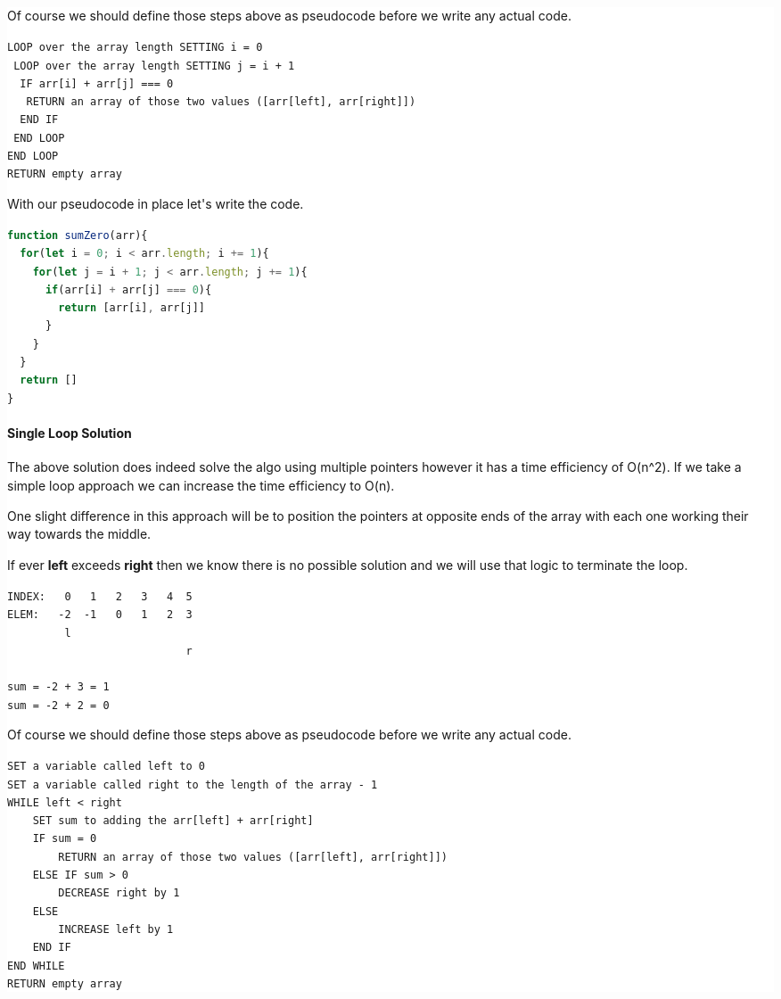 Of course we should define those steps above as pseudocode before we write any actual code. 

```
LOOP over the array length SETTING i = 0
 LOOP over the array length SETTING j = i + 1
  IF arr[i] + arr[j] === 0
   RETURN an array of those two values ([arr[left], arr[right]])
  END IF
 END LOOP
END LOOP
RETURN empty array
```

With our pseudocode in place let's write the code. 

```js
function sumZero(arr){
  for(let i = 0; i < arr.length; i += 1){
    for(let j = i + 1; j < arr.length; j += 1){
      if(arr[i] + arr[j] === 0){
        return [arr[i], arr[j]]
      }
    }
  }
  return []
}
```

#### Single Loop Solution

The above solution does indeed solve the algo using multiple pointers however it has a time efficiency of O(n^2).  If we take a simple loop approach we can increase the time efficiency to O(n).

One slight difference in this approach will be to position the pointers at opposite ends of the array with each one working their way towards the middle.  

If ever **left** exceeds **right** then we know there is no possible solution and we will use that logic to terminate the loop.  

```
INDEX:   0   1   2   3   4  5
ELEM:   -2  -1   0   1   2  3
         l
                            r

sum = -2 + 3 = 1
sum = -2 + 2 = 0
```

Of course we should define those steps above as pseudocode before we write any actual code. 

```
SET a variable called left to 0
SET a variable called right to the length of the array - 1
WHILE left < right
    SET sum to adding the arr[left] + arr[right]
    IF sum = 0
        RETURN an array of those two values ([arr[left], arr[right]])
    ELSE IF sum > 0
        DECREASE right by 1
    ELSE 
        INCREASE left by 1
    END IF
END WHILE
RETURN empty array
```
